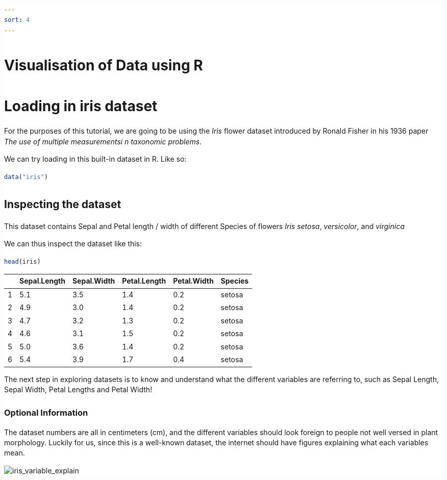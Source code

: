 ```yaml
---
sort: 4
---
```


# Visualisation of Data using R

# Loading in iris dataset

For the purposes of this tutorial, we are going to be using the _Iris_ flower dataset introduced by Ronald Fisher in his 1936 paper _The use of multiple measurementsi n taxonomic problems_.

We can try loading in this built-in dataset in R. Like so:

```R
data("iris")
```

## Inspecting the dataset
This dataset contains Sepal and Petal length / width of different Species of flowers _Iris setosa_, _versicolor_, and _virginica_

We can thus inspect the dataset like this:

```R
head(iris)
```

|  | Sepal.Length  | Sepal.Width  | Petal.Length  | Petal.Width  | Species  |
| -- | ------------- | ------------ | ------------- | ------------ | -------- |
| 1  | 5.1           | 3.5          | 1.4           | 0.2          | setosa   |
| 2  | 4.9           | 3.0          | 1.4           | 0.2          | setosa   |
| 3  | 4.7           | 3.2          | 1.3           | 0.2          | setosa   |
| 4  | 4.6           | 3.1          | 1.5           | 0.2          | setosa   |
| 5  | 5.0           | 3.6          | 1.4           | 0.2          | setosa   |
| 6  | 5.4           | 3.9          | 1.7           | 0.4          | setosa   |


The next step in exploring datasets is to know and understand what the different variables are referring to, such as Sepal Length, Sepal Width, Petal Lengths and Petal Width!

### Optional Information
The dataset numbers are all in centimeters (cm), and the different variables should look foreign to people not well versed in plant morphology. Luckily for us, since this is a well-known dataset, the internet should have figures explaining what each variables mean.

![iris_variable_explain](https://static.packt-cdn.com/products/9781789539462/graphics/9cede6e3-0932-430a-a17e-d30025eb2b02.png)

